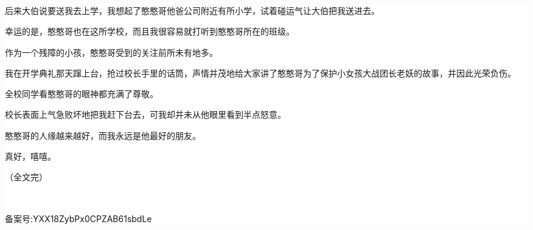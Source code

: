 后来大伯说要送我去上学，我想起了憨憨哥他爸公司附近有所小学，试着碰运气让大伯把我送进去。

幸运的是，憨憨哥也在这所学校，而且我很容易就打听到憨憨哥所在的班级。

作为一个残障的小孩，憨憨哥受到的关注前所未有地多。

我在开学典礼那天蹿上台，抢过校长手里的话筒，声情并茂地给大家讲了憨憨哥为了保护小女孩大战团长老妖的故事，并因此光荣负伤。

全校同学看憨憨哥的眼神都充满了尊敬。

校长表面上气急败坏地把我赶下台去，可我却并未从他眼里看到半点怒意。

憨憨哥的人缘越来越好，而我永远是他最好的朋友。

真好，嘻嘻。

（全文完）

 

备案号:YXX18ZybPx0CPZAB61sbdLe